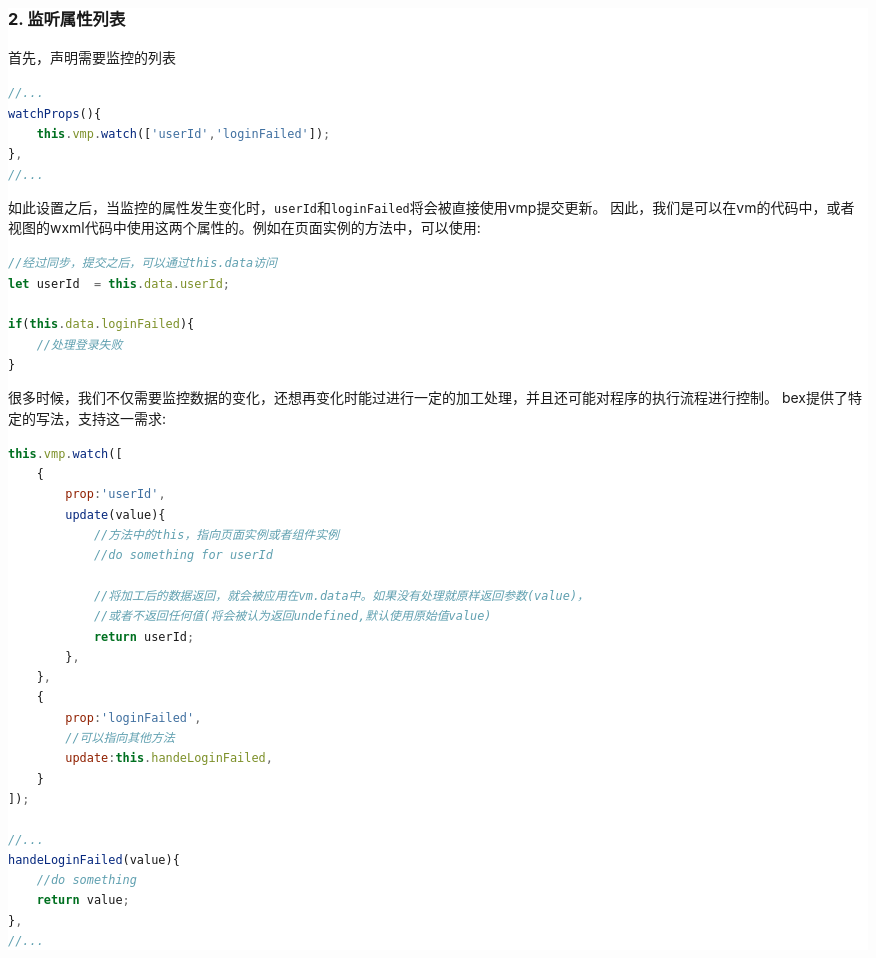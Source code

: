 
### 2. 监听属性列表

首先，声明需要监控的列表

```js
//...
watchProps(){
    this.vmp.watch(['userId','loginFailed']);
},
//...
```

如此设置之后，当监控的属性发生变化时，`userId`和`loginFailed`将会被直接使用vmp提交更新。
因此，我们是可以在vm的代码中，或者视图的wxml代码中使用这两个属性的。例如在页面实例的方法中，可以使用:

```js
//经过同步，提交之后，可以通过this.data访问
let userId  = this.data.userId;

if(this.data.loginFailed){
    //处理登录失败
}

```

很多时候，我们不仅需要监控数据的变化，还想再变化时能过进行一定的加工处理，并且还可能对程序的执行流程进行控制。
bex提供了特定的写法，支持这一需求:

```js
this.vmp.watch([
    {
        prop:'userId',
        update(value){
            //方法中的this，指向页面实例或者组件实例
            //do something for userId

            //将加工后的数据返回，就会被应用在vm.data中。如果没有处理就原样返回参数(value)，
            //或者不返回任何值(将会被认为返回undefined,默认使用原始值value)
            return userId;  
        },
    },
    {
        prop:'loginFailed',
        //可以指向其他方法
        update:this.handeLoginFailed,
    }
]);

//...
handeLoginFailed(value){
    //do something
    return value;
},
//...

```
